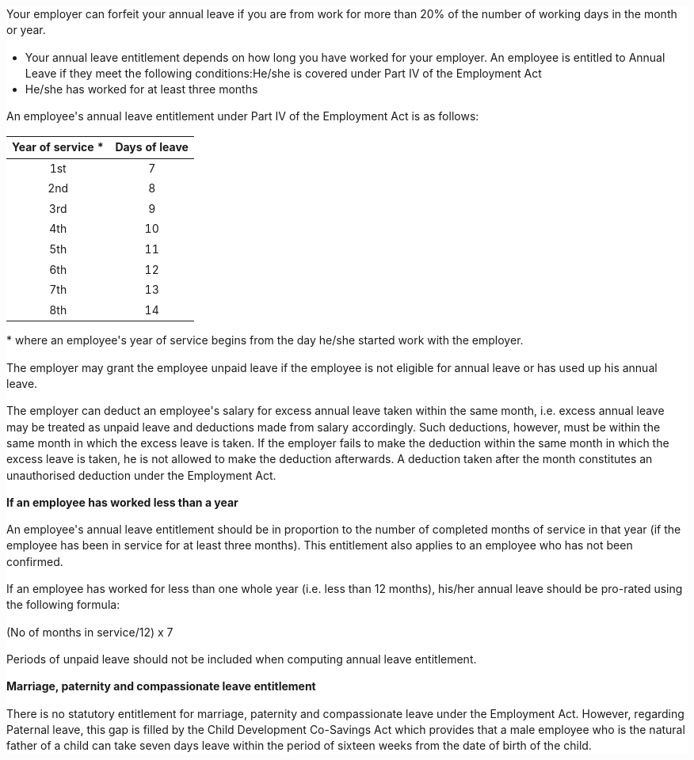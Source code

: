 Your employer can forfeit your annual leave if you are from work for more than 20% of the number of working days in the month or year.

-   Your annual leave entitlement depends on how long you have worked for your employer.
    An employee is entitled to Annual Leave if they meet the following conditions:He/she is covered under Part IV of the Employment Act
-   He/she has worked for at least three months

An employee's annual leave entitlement under Part IV of the Employment Act is as follows:

| Year of service * | Days of leave |
| :---------------: | :-----------: |
| 1st               | 7             |
| 2nd               | 8             |
| 3rd               | 9             |
| 4th               | 10            |
| 5th               | 11            |
| 6th               | 12            |
| 7th               | 13            |
| 8th               | 14            |

\* where an employee's year of service begins from the day he/she started work with the employer.

The employer may grant the employee unpaid leave if the employee is not eligible for annual leave or has used up his annual leave.

The employer can deduct an employee's salary for excess annual leave taken within the same month, i.e. excess annual leave may be treated as unpaid leave and deductions made from salary accordingly. Such deductions, however, must be within the same month in which the excess leave is taken. If the employer fails to make the deduction within the same month in which the excess leave is taken, he is not allowed to make the deduction afterwards. A deduction taken after the month constitutes an unauthorised deduction under the Employment Act.

**If an employee has worked less than a year**

An employee's annual leave entitlement should be in proportion to the number of completed months of service in that year (if the employee has been in service for at least three months). This entitlement also applies to an employee who has not been confirmed.

If an employee has worked for less than one whole year (i.e. less than 12 months), his/her annual leave should be pro-rated using the following formula:

(No of months in service/12) x 7

Periods of unpaid leave should not be included when computing annual leave entitlement.

**Marriage, paternity and compassionate leave entitlement**

There is no statutory entitlement for marriage, paternity and compassionate leave under the Employment Act. However, regarding Paternal leave, this gap is filled by the Child Development Co-Savings Act which provides that a male employee who is the natural father of a child can take seven days leave within the period of sixteen weeks from the date of birth of the child.
